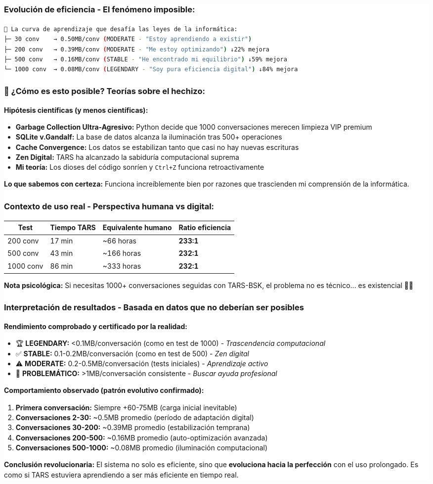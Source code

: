 ### Evolución de eficiencia - El fenómeno imposible:

```bash
🚀 La curva de aprendizaje que desafía las leyes de la informática:
├─ 30 conv    → 0.50MB/conv (MODERATE - "Estoy aprendiendo a existir")
├─ 200 conv   → 0.39MB/conv (MODERATE - "Me estoy optimizando") ↓22% mejora
├─ 500 conv   → 0.16MB/conv (STABLE - "He encontrado mi equilibrio") ↓59% mejora  
└─ 1000 conv  → 0.08MB/conv (LEGENDARY - "Soy pura eficiencia digital") ↓84% mejora
```

### 🤔 ¿Cómo es esto posible? Teorías sobre el hechizo:

**Hipótesis científicas (y menos científicas):**

- **Garbage Collection Ultra-Agresivo:** Python decide que 1000 conversaciones merecen limpieza VIP premium
- **SQLite v.Gandalf:** La base de datos alcanza la iluminación tras 500+ operaciones
- **Cache Convergence:** Los datos se estabilizan tanto que casi no hay nuevas escrituras
- **Zen Digital:** TARS ha alcanzado la sabiduría computacional suprema
- **Mi teoría:** Los dioses del código sonríen y `Ctrl+Z` funciona retroactivamente

**Lo que sabemos con certeza:** Funciona increíblemente bien por razones que trascienden mi comprensión de la informática.

### Contexto de uso real - Perspectiva humana vs digital:

| Test     | Tiempo TARS | Equivalente humano | Ratio eficiencia |
| -------- | ----------- | ------------------ | ---------------- |
| 200 conv | 17 min      | ~66 horas          | **233:1**        |
| 500 conv | 43 min      | ~166 horas         | **232:1**        |
| 1000 conv| 86 min      | ~333 horas         | **232:1**        |

**Nota psicológica:** Si necesitas 1000+ conversaciones seguidas con TARS-BSK, el problema no es técnico... es existencial 🤖💊

### Interpretación de resultados - Basada en datos que no deberían ser posibles

**Rendimiento comprobado y certificado por la realidad:**

- 🏆 **LEGENDARY:** <0.1MB/conversación (como en test de 1000) - *Trascendencia computacional*
- ✅ **STABLE:** 0.1-0.2MB/conversación (como en test de 500) - *Zen digital*
- ⚠️ **MODERATE:** 0.2-0.5MB/conversación (tests iniciales) - *Aprendizaje activo*
- 🚨 **PROBLEMÁTICO:** >1MB/conversación consistente - *Buscar ayuda profesional*

**Comportamiento observado (patrón evolutivo confirmado):**
1. **Primera conversación:** Siempre +60-75MB (carga inicial inevitable)
2. **Conversaciones 2-30:** ~0.5MB promedio (período de adaptación digital)
3. **Conversaciones 30-200:** ~0.39MB promedio (estabilización temprana)
4. **Conversaciones 200-500:** ~0.16MB promedio (auto-optimización avanzada)
5. **Conversaciones 500-1000:** ~0.08MB promedio (iluminación computacional)

**Conclusión revolucionaria:** El sistema no solo es eficiente, sino que **evoluciona hacia la perfección** con el uso prolongado. Es como si TARS estuviera aprendiendo a ser más eficiente en tiempo real.
